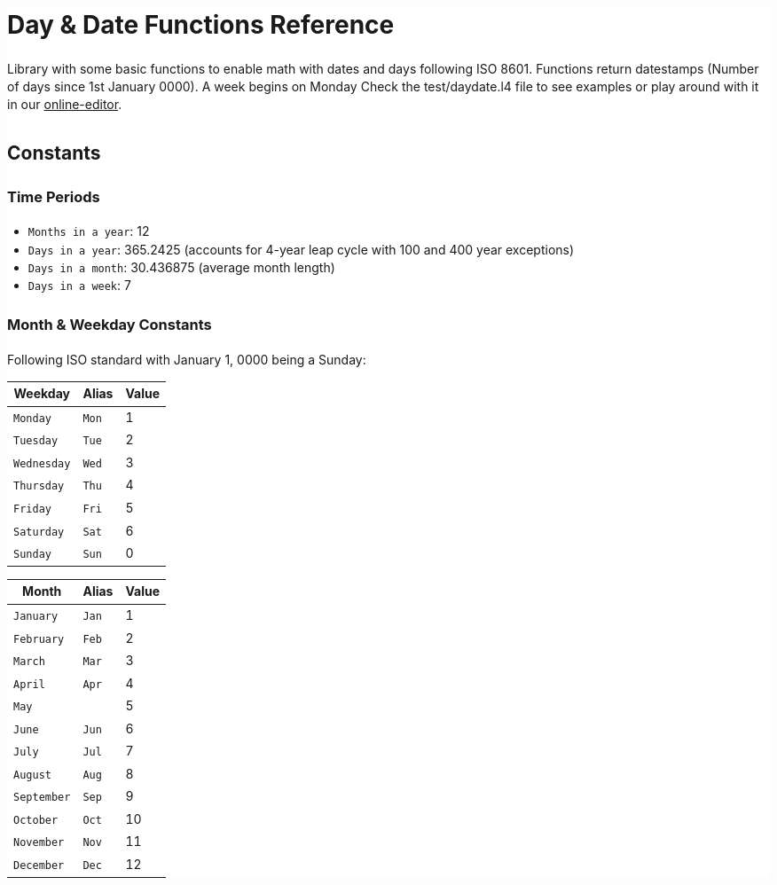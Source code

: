 # Day & Date Functions Reference

Library with some basic functions to enable math with dates and days following ISO 8601.
Functions return datestamps (Number of days since 1st January 0000).
A week begins on Monday
Check the test/daydate.l4 file to see examples or play around with it in our [online-editor](https://jl4.legalese.com/?id=70d47963-10c2-4237-81e5-dd683c1ef08b).


## Constants

### Time Periods
- `Months in a year`: 12
- `Days in a year`: 365.2425 (accounts for 4-year leap cycle with 100 and 400 year exceptions)
- `Days in a month`: 30.436875 (average month length)
- `Days in a week`: 7

### Month & Weekday Constants
Following ISO standard with January 1, 0000 being a Sunday:

| Weekday | Alias | Value |
|---------|-------|-------|
| `Monday` | `Mon` | 1 |
| `Tuesday` | `Tue` | 2 |
| `Wednesday` | `Wed` | 3 |
| `Thursday` | `Thu` | 4 |
| `Friday` | `Fri` | 5 |
| `Saturday` | `Sat` | 6 |
| `Sunday` | `Sun` | 0 |

| Month | Alias | Value |
|-------|-------|-------|
| `January` | `Jan` | 1 |
| `February` | `Feb` | 2 |
| `March` | `Mar` | 3 |
| `April` | `Apr` | 4 |
| `May` | | 5 |
| `June` | `Jun` | 6 |
| `July` | `Jul` | 7 |
| `August` | `Aug` | 8 |
| `September` | `Sep` | 9 |
| `October` | `Oct` | 10 |
| `November` | `Nov` | 11 |
| `December` | `Dec` | 12 |
